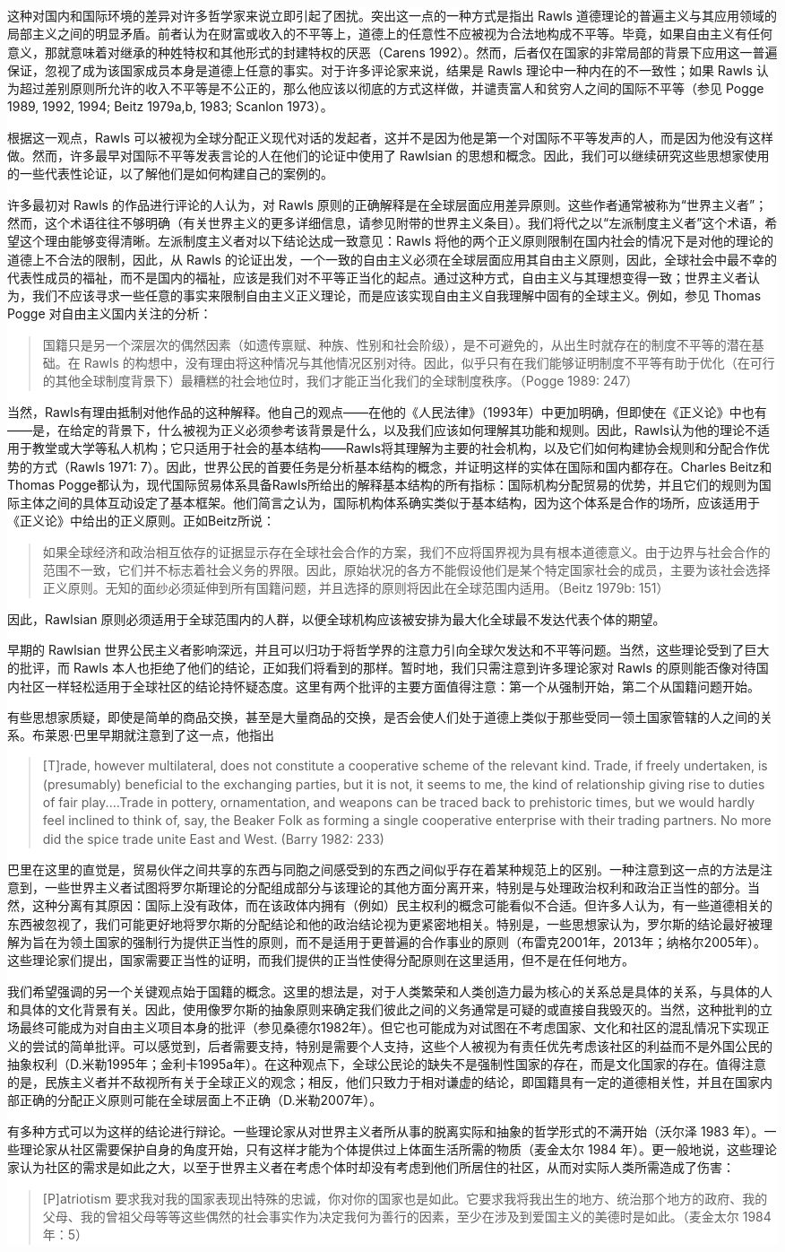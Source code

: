 这种对国内和国际环境的差异对许多哲学家来说立即引起了困扰。突出这一点的一种方式是指出 Rawls 道德理论的普遍主义与其应用领域的局部主义之间的明显矛盾。前者认为在财富或收入的不平等上，道德上的任意性不应被视为合法地构成不平等。毕竟，如果自由主义有任何意义，那就意味着对继承的种姓特权和其他形式的封建特权的厌恶（Carens 1992）。然而，后者仅在国家的非常局部的背景下应用这一普遍保证，忽视了成为该国家成员本身是道德上任意的事实。对于许多评论家来说，结果是 Rawls 理论中一种内在的不一致性；如果 Rawls 认为超过差别原则所允许的收入不平等是不公正的，那么他应该以彻底的方式这样做，并谴责富人和贫穷人之间的国际不平等（参见 Pogge 1989, 1992, 1994; Beitz 1979a,b, 1983; Scanlon 1973）。

根据这一观点，Rawls 可以被视为全球分配正义现代对话的发起者，这并不是因为他是第一个对国际不平等发声的人，而是因为他没有这样做。然而，许多最早对国际不平等发表言论的人在他们的论证中使用了 Rawlsian 的思想和概念。因此，我们可以继续研究这些思想家使用的一些代表性论证，以了解他们是如何构建自己的案例的。

许多最初对 Rawls 的作品进行评论的人认为，对 Rawls 原则的正确解释是在全球层面应用差异原则。这些作者通常被称为“世界主义者”；然而，这个术语往往不够明确（有关世界主义的更多详细信息，请参见附带的世界主义条目）。我们将代之以“左派制度主义者”这个术语，希望这个理由能够变得清晰。左派制度主义者对以下结论达成一致意见：Rawls 将他的两个正义原则限制在国内社会的情况下是对他的理论的道德上不合法的限制，因此，从 Rawls 的论证出发，一个一致的自由主义必须在全球层面应用其自由主义原则，因此，全球社会中最不幸的代表性成员的福祉，而不是国内的福祉，应该是我们对不平等正当化的起点。通过这种方式，自由主义与其理想变得一致；世界主义者认为，我们不应该寻求一些任意的事实来限制自由主义正义理论，而是应该实现自由主义自我理解中固有的全球主义。例如，参见 Thomas Pogge 对自由主义国内关注的分析：

> 国籍只是另一个深层次的偶然因素（如遗传禀赋、种族、性别和社会阶级），是不可避免的，从出生时就存在的制度不平等的潜在基础。在 Rawls 的构想中，没有理由将这种情况与其他情况区别对待。因此，似乎只有在我们能够证明制度不平等有助于优化（在可行的其他全球制度背景下）最糟糕的社会地位时，我们才能正当化我们的全球制度秩序。（Pogge 1989: 247）

当然，Rawls有理由抵制对他作品的这种解释。他自己的观点——在他的《人民法律》（1993年）中更加明确，但即使在《正义论》中也有——是，在给定的背景下，什么被视为正义必须参考该背景是什么，以及我们应该如何理解其功能和规则。因此，Rawls认为他的理论不适用于教堂或大学等私人机构；它只适用于社会的基本结构——Rawls将其理解为主要的社会机构，以及它们如何构建协会规则和分配合作优势的方式（Rawls 1971: 7）。因此，世界公民的首要任务是分析基本结构的概念，并证明这样的实体在国际和国内都存在。Charles Beitz和Thomas Pogge都认为，现代国际贸易体系具备Rawls所给出的解释基本结构的所有指标：国际机构分配贸易的优势，并且它们的规则为国际主体之间的具体互动设定了基本框架。他们简言之认为，国际机构体系确实类似于基本结构，因为这个体系是合作的场所，应该适用于《正义论》中给出的正义原则。正如Beitz所说：

> 如果全球经济和政治相互依存的证据显示存在全球社会合作的方案，我们不应将国界视为具有根本道德意义。由于边界与社会合作的范围不一致，它们并不标志着社会义务的界限。因此，原始状况的各方不能假设他们是某个特定国家社会的成员，主要为该社会选择正义原则。无知的面纱必须延伸到所有国籍问题，并且选择的原则将因此在全球范围内适用。（Beitz 1979b: 151）

因此，Rawlsian 原则必须适用于全球范围内的人群，以便全球机构应该被安排为最大化全球最不发达代表个体的期望。

早期的 Rawlsian 世界公民主义者影响深远，并且可以归功于将哲学界的注意力引向全球欠发达和不平等问题。当然，这些理论受到了巨大的批评，而 Rawls 本人也拒绝了他们的结论，正如我们将看到的那样。暂时地，我们只需注意到许多理论家对 Rawls 的原则能否像对待国内社区一样轻松适用于全球社区的结论持怀疑态度。这里有两个批评的主要方面值得注意：第一个从强制开始，第二个从国籍问题开始。

有些思想家质疑，即使是简单的商品交换，甚至是大量商品的交换，是否会使人们处于道德上类似于那些受同一领土国家管辖的人之间的关系。布莱恩·巴里早期就注意到了这一点，他指出

> [T]rade, however multilateral, does not constitute a cooperative scheme of the relevant kind. Trade, if freely undertaken, is (presumably) beneficial to the exchanging parties, but it is not, it seems to me, the kind of relationship giving rise to duties of fair play.…Trade in pottery, ornamentation, and weapons can be traced back to prehistoric times, but we would hardly feel inclined to think of, say, the Beaker Folk as forming a single cooperative enterprise with their trading partners. No more did the spice trade unite East and West. (Barry 1982: 233)

巴里在这里的直觉是，贸易伙伴之间共享的东西与同胞之间感受到的东西之间似乎存在着某种规范上的区别。一种注意到这一点的方法是注意到，一些世界主义者试图将罗尔斯理论的分配组成部分与该理论的其他方面分离开来，特别是与处理政治权利和政治正当性的部分。当然，这种分离有其原因：国际上没有政体，而在该政体内拥有（例如）民主权利的概念可能看似不合适。但许多人认为，有一些道德相关的东西被忽视了，我们可能更好地将罗尔斯的分配结论和他的政治结论视为更紧密地相关。特别是，一些思想家认为，罗尔斯的结论最好被理解为旨在为领土国家的强制行为提供正当性的原则，而不是适用于更普遍的合作事业的原则（布雷克2001年，2013年；纳格尔2005年）。这些理论家们提出，国家需要正当性的证明，而我们提供的正当性使得分配原则在这里适用，但不是在任何地方。

我们希望强调的另一个关键观点始于国籍的概念。这里的想法是，对于人类繁荣和人类创造力最为核心的关系总是具体的关系，与具体的人和具体的文化背景有关。因此，使用像罗尔斯的抽象原则来确定我们彼此之间的义务通常是可疑的或直接自我毁灭的。当然，这种批判的立场最终可能成为对自由主义项目本身的批评（参见桑德尔1982年）。但它也可能成为对试图在不考虑国家、文化和社区的混乱情况下实现正义的尝试的简单批评。可以感觉到，后者需要支持，特别是需要个人支持，这些个人被视为有责任优先考虑该社区的利益而不是外国公民的抽象权利（D.米勒1995年；金利卡1995a年）。在这种观点下，全球公民论的缺失不是强制性国家的存在，而是文化国家的存在。值得注意的是，民族主义者并不敌视所有关于全球正义的观念；相反，他们只致力于相对谦虚的结论，即国籍具有一定的道德相关性，并且在国家内部正确的分配正义原则可能在全球层面上不正确（D.米勒2007年）。

有多种方式可以为这样的结论进行辩论。一些理论家从对世界主义者所从事的脱离实际和抽象的哲学形式的不满开始（沃尔泽 1983 年）。一些理论家从社区需要保护自身的角度开始，只有这样才能为个体提供过上体面生活所需的物质（麦金太尔 1984 年）。更一般地说，这些理论家认为社区的需求是如此之大，以至于世界主义者在考虑个体时却没有考虑到他们所居住的社区，从而对实际人类所需造成了伤害：

> [P]atriotism 要求我对我的国家表现出特殊的忠诚，你对你的国家也是如此。它要求我将我出生的地方、统治那个地方的政府、我的父母、我的曾祖父母等等这些偶然的社会事实作为决定我何为善行的因素，至少在涉及到爱国主义的美德时是如此。（麦金太尔 1984 年：5）
